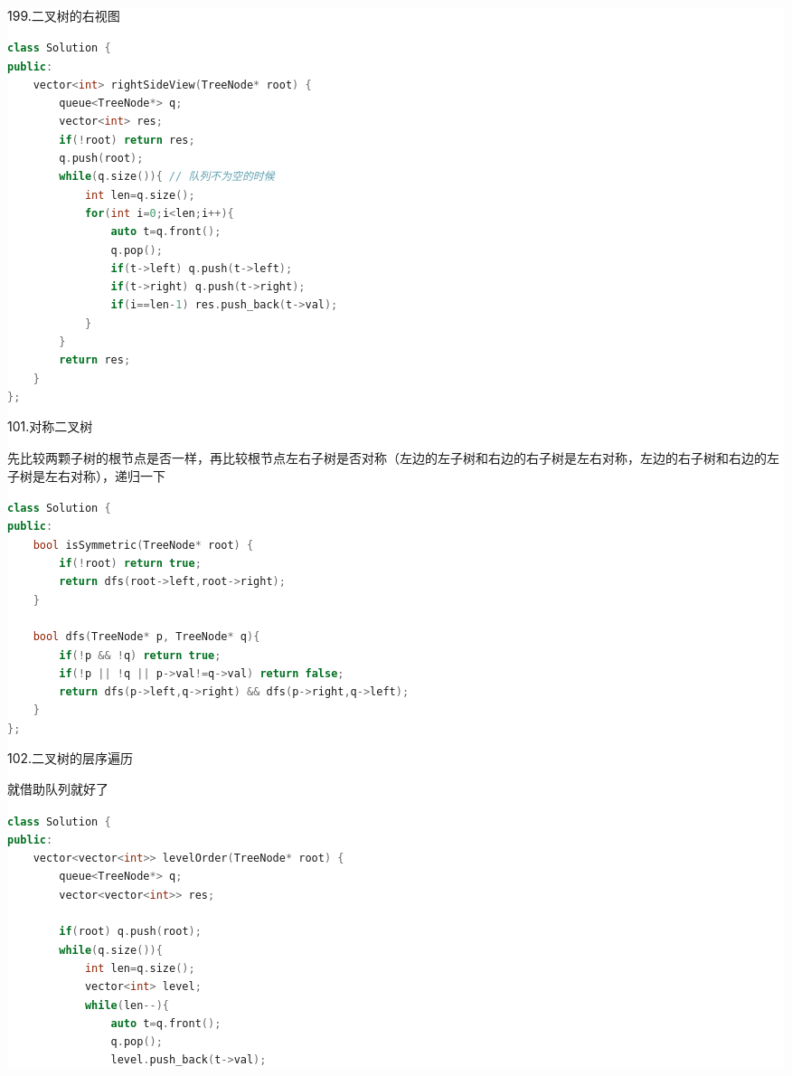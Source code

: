 

 199.二叉树的右视图

```C++
class Solution {
public:
    vector<int> rightSideView(TreeNode* root) {
        queue<TreeNode*> q;
        vector<int> res;
        if(!root) return res;
        q.push(root);
        while(q.size()){ // 队列不为空的时候
            int len=q.size();
            for(int i=0;i<len;i++){
                auto t=q.front();
                q.pop();
                if(t->left) q.push(t->left);
                if(t->right) q.push(t->right);
                if(i==len-1) res.push_back(t->val);
            }
        }
        return res;
    }
};
```



 101.对称二叉树

先比较两颗子树的根节点是否一样，再比较根节点左右子树是否对称（左边的左子树和右边的右子树是左右对称，左边的右子树和右边的左子树是左右对称），递归一下

```C++
class Solution {
public:
    bool isSymmetric(TreeNode* root) {
        if(!root) return true;
        return dfs(root->left,root->right);
    }

    bool dfs(TreeNode* p, TreeNode* q){
        if(!p && !q) return true;
        if(!p || !q || p->val!=q->val) return false;
        return dfs(p->left,q->right) && dfs(p->right,q->left);
    }
};
```



 102.二叉树的层序遍历

就借助队列就好了

```C++
class Solution {
public:
    vector<vector<int>> levelOrder(TreeNode* root) {
        queue<TreeNode*> q;
        vector<vector<int>> res;

        if(root) q.push(root);
        while(q.size()){
            int len=q.size();
            vector<int> level;
            while(len--){
                auto t=q.front();
                q.pop();
                level.push_back(t->val);
```
